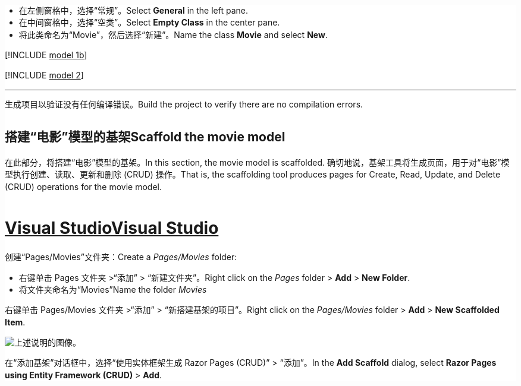   * <span data-ttu-id="4cb84-126">在左侧窗格中，选择“常规”。</span><span class="sxs-lookup"><span data-stu-id="4cb84-126">Select **General** in the left pane.</span></span>
  * <span data-ttu-id="4cb84-127">在中间窗格中，选择“空类”。</span><span class="sxs-lookup"><span data-stu-id="4cb84-127">Select **Empty Class** in the center pane.</span></span>
  * <span data-ttu-id="4cb84-128">将此类命名为“Movie”，然后选择“新建”。</span><span class="sxs-lookup"><span data-stu-id="4cb84-128">Name the class **Movie** and select **New**.</span></span>

[!INCLUDE [model 1b](~/includes/RP/model1b.md)]

[!INCLUDE [model 2](~/includes/RP/model2.md)]



---

<span data-ttu-id="4cb84-129">生成项目以验证没有任何编译错误。</span><span class="sxs-lookup"><span data-stu-id="4cb84-129">Build the project to verify there are no compilation errors.</span></span>

## <a name="scaffold-the-movie-model"></a><span data-ttu-id="4cb84-130">搭建“电影”模型的基架</span><span class="sxs-lookup"><span data-stu-id="4cb84-130">Scaffold the movie model</span></span>

<span data-ttu-id="4cb84-131">在此部分，将搭建“电影”模型的基架。</span><span class="sxs-lookup"><span data-stu-id="4cb84-131">In this section, the movie model is scaffolded.</span></span> <span data-ttu-id="4cb84-132">确切地说，基架工具将生成页面，用于对“电影”模型执行创建、读取、更新和删除 (CRUD) 操作。</span><span class="sxs-lookup"><span data-stu-id="4cb84-132">That is, the scaffolding tool produces pages for Create, Read, Update, and Delete (CRUD) operations for the movie model.</span></span>



# <a name="visual-studiotabvisual-studio"></a>[<span data-ttu-id="4cb84-133">Visual Studio</span><span class="sxs-lookup"><span data-stu-id="4cb84-133">Visual Studio</span></span>](#tab/visual-studio)

<span data-ttu-id="4cb84-134">创建“Pages/Movies”文件夹：</span><span class="sxs-lookup"><span data-stu-id="4cb84-134">Create a *Pages/Movies* folder:</span></span>

* <span data-ttu-id="4cb84-135">右键单击 Pages 文件夹 >“添加” > “新建文件夹”。</span><span class="sxs-lookup"><span data-stu-id="4cb84-135">Right click on the *Pages* folder > **Add** > **New Folder**.</span></span>
* <span data-ttu-id="4cb84-136">将文件夹命名为“Movies”</span><span class="sxs-lookup"><span data-stu-id="4cb84-136">Name the folder *Movies*</span></span>

<span data-ttu-id="4cb84-137">右键单击 Pages/Movies 文件夹 >“添加” > “新搭建基架的项目”。</span><span class="sxs-lookup"><span data-stu-id="4cb84-137">Right click on the *Pages/Movies* folder > **Add** > **New Scaffolded Item**.</span></span>

![上述说明的图像。](model/_static/sca.png)

<span data-ttu-id="4cb84-139">在“添加基架”对话框中，选择“使用实体框架生成 Razor Pages (CRUD)” > “添加”。</span><span class="sxs-lookup"><span data-stu-id="4cb84-139">In the **Add Scaffold** dialog, select **Razor Pages using Entity Framework (CRUD)** > **Add**.</span></span>
